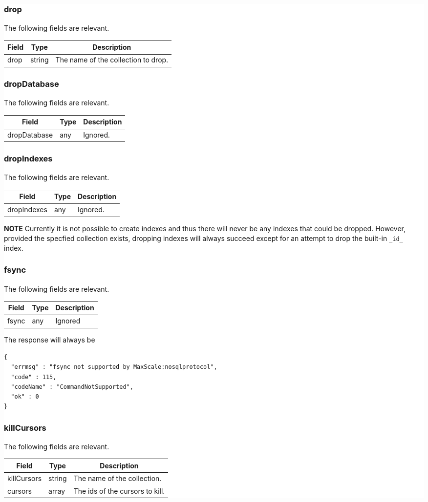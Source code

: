 ### drop

The following fields are relevant.

Field | Type | Description
------|------|------------
drop| string | The name of the collection to drop.

### dropDatabase

The following fields are relevant.

Field | Type | Description
------|------|------------
dropDatabase | any | Ignored.

### dropIndexes

The following fields are relevant.

Field | Type | Description
------|------|------------
dropIndexes | any | Ignored.

**NOTE** Currently it is not possible to create indexes and thus there
will never be any indexes that could be dropped. However, provided the
specfied collection exists, dropping indexes will always succeed except
for an attempt to drop the built-in `_id_` index.

### fsync

The following fields are relevant.

Field | Type | Description
------|------|------------
fsync| any | Ignored

The response will always be
```
{
  "errmsg" : "fsync not supported by MaxScale:nosqlprotocol",
  "code" : 115,
  "codeName" : "CommandNotSupported",
  "ok" : 0
}
```


### killCursors

The following fields are relevant.

Field | Type | Description
------|------|------------
killCursors | string | The name of the collection.
cursors | array | The ids of the cursors to kill.
